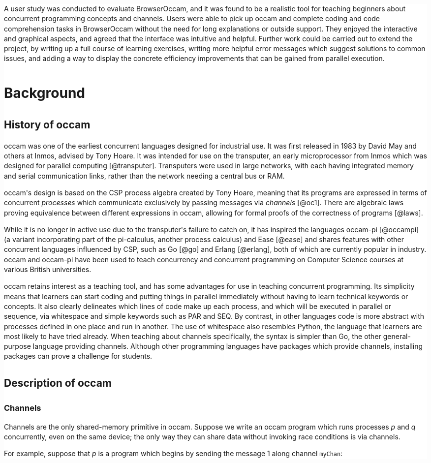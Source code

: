 A user study was conducted to evaluate BrowserOccam, and it was found to be a realistic tool for teaching beginners about concurrent programming concepts and channels. Users were able to pick up occam and complete coding and code comprehension tasks in BrowserOccam without the need for long explanations or outside support. They enjoyed the interactive and graphical aspects, and agreed that the interface was intuitive and helpful. Further work could be carried out to extend the project, by writing up a full course of learning exercises, writing more helpful error messages which suggest solutions to common issues, and adding a way to display the concrete efficiency improvements that can be gained from parallel execution.

# Background

## History of occam

occam was one of the earliest concurrent languages designed for industrial use. It was first released in 1983 by David May and others at Inmos, advised by Tony Hoare. It was intended for use on the transputer, an early microprocessor from Inmos which was designed for parallel computing [@transputer]. Transputers were used in large networks, with each having integrated memory and serial communication links, rather than the network needing a central bus or RAM.

occam's design is based on the CSP process algebra created by Tony Hoare, meaning that its programs are expressed in terms of concurrent _processes_ which communicate exclusively by passing messages via _channels_ [@oc1]. There are algebraic laws proving equivalence between different expressions in occam, allowing for formal proofs of the correctness of programs [@laws].

While it is no longer in active use due to the transputer's failure to catch on, it has inspired the languages occam-pi [@occampi] (a variant incorporating part of the pi-calculus, another process calculus) and Ease [@ease] and shares features with other concurrent languages influenced by CSP, such as Go [@go] and Erlang [@erlang], both of which are currently popular in industry. occam and occam-pi have been used to teach concurrency and concurrent programming on Computer Science courses at various British universities.

occam retains interest as a teaching tool, and has some advantages for use in teaching concurrent programming. Its simplicity means that learners can start coding and putting things in parallel immediately without having to learn technical keywords or concepts. It also clearly delineates which lines of code make up each process, and which will be executed in parallel or sequence, via whitespace and simple keywords such as PAR and SEQ. By contrast, in other languages code is more abstract with processes defined in one place and run in another. The use of whitespace also resembles Python, the language that learners are most likely to have tried already. When teaching about channels specifically, the syntax is simpler than Go, the other general-purpose language providing channels. Although other programming languages have packages which provide channels, installing packages can prove a challenge for students.

## Description of occam

### Channels

Channels are the only shared-memory primitive in occam. Suppose we write an occam program which runs processes _p_ and _q_ concurrently, even on the same device; the only way they can share data without invoking race conditions is via channels.

For example, suppose that _p_ is a program which begins by sending the message 1 along channel `myChan`:


[^2]: Some other data is stored which is specific to the Elm implementation. These are data related to pseudorandom generators, a dictionary of PIDs to ensure uniqueness, and a flag for whether the Run button has been pressed.
[^1]: Actually, due to the way lists are constructed it would be backwards, but this is not an obstacle.